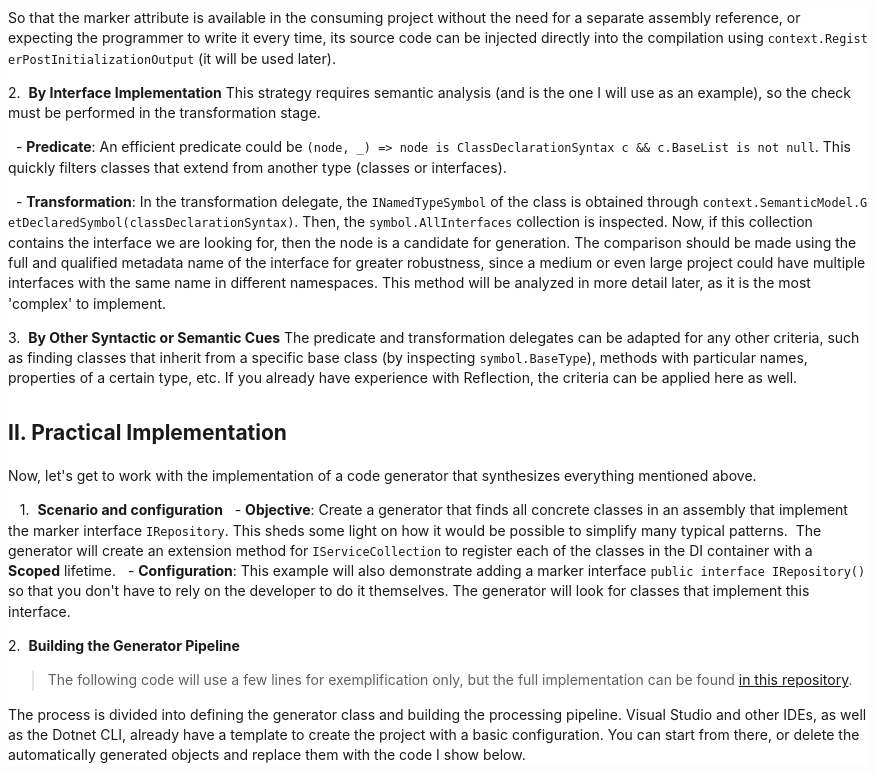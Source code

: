 So that the marker attribute is available in the consuming project without the need for a separate assembly reference, or expecting the programmer to write it every time, its source code can be injected directly into the compilation using `context.RegisterPostInitializationOutput` (it will be used later).

2.  **By Interface Implementation**
This strategy requires semantic analysis (and is the one I will use as an example), so the check must be performed in the transformation stage.

  - **Predicate**: An efficient predicate could be `(node, _) => node is ClassDeclarationSyntax c && c.BaseList is not null`. This quickly filters classes that extend from another type (classes or interfaces).

  - **Transformation**: In the transformation delegate, the `INamedTypeSymbol` of the class is obtained through `context.SemanticModel.GetDeclaredSymbol(classDeclarationSyntax)`. Then, the `symbol.AllInterfaces` collection is inspected. Now, if this collection contains the interface we are looking for, then the node is a candidate for generation. The comparison should be made using the full and qualified metadata name of the interface for greater robustness, since a medium or even large project could have multiple interfaces with the same name in different namespaces.
This method will be analyzed in more detail later, as it is the most 'complex' to implement.

3.  **By Other Syntactic or Semantic Cues**
The predicate and transformation delegates can be adapted for any other criteria, such as finding classes that inherit from a specific base class (by inspecting `symbol.BaseType`), methods with particular names, properties of a certain type, etc. If you already have experience with Reflection, the criteria can be applied here as well.
  

<div id="practical-implementation"\>

## II. Practical Implementation

Now, let's get to work with the implementation of a code generator that synthesizes everything mentioned above.

  
1.  **Scenario and configuration**
  - **Objective**: Create a generator that finds all concrete classes in an assembly that implement the marker interface `IRepository`. This sheds some light on how it would be possible to simplify many typical patterns. 
The generator will create an extension method for `IServiceCollection` to register each of the classes in the DI container with a **Scoped** lifetime.
  - **Configuration**: This example will also demonstrate adding a marker interface `public interface IRepository()` so that you don't have to rely on the developer to do it themselves. The generator will look for classes that implement this interface.

2.  **Building the Generator Pipeline**

> The following code will use a few lines for exemplification only, but the full implementation can be found [in this repository](https://github.com/pablomederos/SourceGeneratorsExample).

The process is divided into defining the generator class and building the processing pipeline.
Visual Studio and other IDEs, as well as the Dotnet CLI, already have a template to create the project with a basic configuration. You can start from there, or delete the automatically generated objects and replace them with the code I show below.
  
